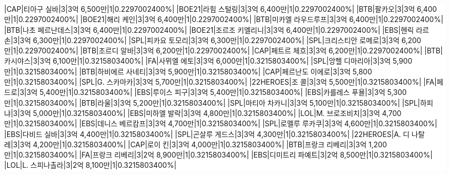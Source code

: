 |CAP|티아구 실바|3|3억 6,500만|1|0.2297002400%|
|BOE21|라힘 스털링|3|3억 6,400만|1|0.2297002400%|
|BTB|팔카오|3|3억 6,400만|1|0.2297002400%|
|BOE21|해리 케인|3|3억 6,400만|1|0.2297002400%|
|BTB|미카엘 라우드루프|3|3억 6,400만|1|0.2297002400%|
|BTB|나초 페르난데스|3|3억 6,400만|1|0.2297002400%|
|BOE21|조르조 키엘리니|3|3억 6,400만|1|0.2297002400%|
|EBS|헨릭 라르손|3|3억 6,300만|1|0.2297002400%|
|SPL|피카요 토모리|3|3억 6,300만|1|0.2297002400%|
|SPL|크리스티안 로메로|3|3억 6,200만|1|0.2297002400%|
|BTB|조르디 알바|3|3억 6,200만|1|0.2297002400%|
|CAP|페트르 체흐|3|3억 6,200만|1|0.2297002400%|
|BTB|카시야스|3|3억 6,100만|1|0.3215803400%|
|FA|사뮈엘 에토|3|3억 6,000만|1|0.3215803400%|
|SPL|앙헬 디마리아|3|3억 5,900만|1|0.3215803400%|
|BTB|하비에르 사네티|3|3억 5,900만|1|0.3215803400%|
|CAP|페르난도 이에로|3|3억 5,800만|1|0.3215803400%|
|SPL|G. 스카마카|3|3억 5,700만|1|0.3215803400%|
|22HEROES|조 콜|3|3억 5,500만|1|0.3215803400%|
|FA|페드로|3|3억 5,400만|1|0.3215803400%|
|EBS|루이스 피구|3|3억 5,400만|1|0.3215803400%|
|EBS|카를레스 푸욜|3|3억 5,300만|1|0.3215803400%|
|BTB|라울|3|3억 5,200만|1|0.3215803400%|
|SPL|마티아 차카니|3|3억 5,100만|1|0.3215803400%|
|SPL|하피냐|3|3억 5,000만|1|0.3215803400%|
|EBS|미하엘 발락|3|3억 4,800만|1|0.3215803400%|
|LOL|M. 브로조비치|3|3억 4,700만|1|0.3215803400%|
|EBS|데니스 베르캄프|3|3억 4,700만|1|0.3215803400%|
|SPL|로멜루 루카쿠|3|3억 4,600만|1|0.3215803400%|
|EBS|다비드 실바|3|3억 4,400만|1|0.3215803400%|
|SPL|곤살루 게드스|3|3억 4,300만|1|0.3215803400%|
|22HEROES|A. 디 나탈레|3|3억 4,200만|1|0.3215803400%|
|CAP|로이 킨|3|3억 4,000만|1|0.3215803400%|
|BTB|프랑크 리베리|3|3억 1,200만|1|0.3215803400%|
|FA|프랑크 리베리|3|2억 8,900만|1|0.3215803400%|
|EBS|디미트리 파예트|3|2억 8,500만|1|0.3215803400%|
|LOL|L. 스피나촐라|3|2억 8,100만|1|0.3215803400%|